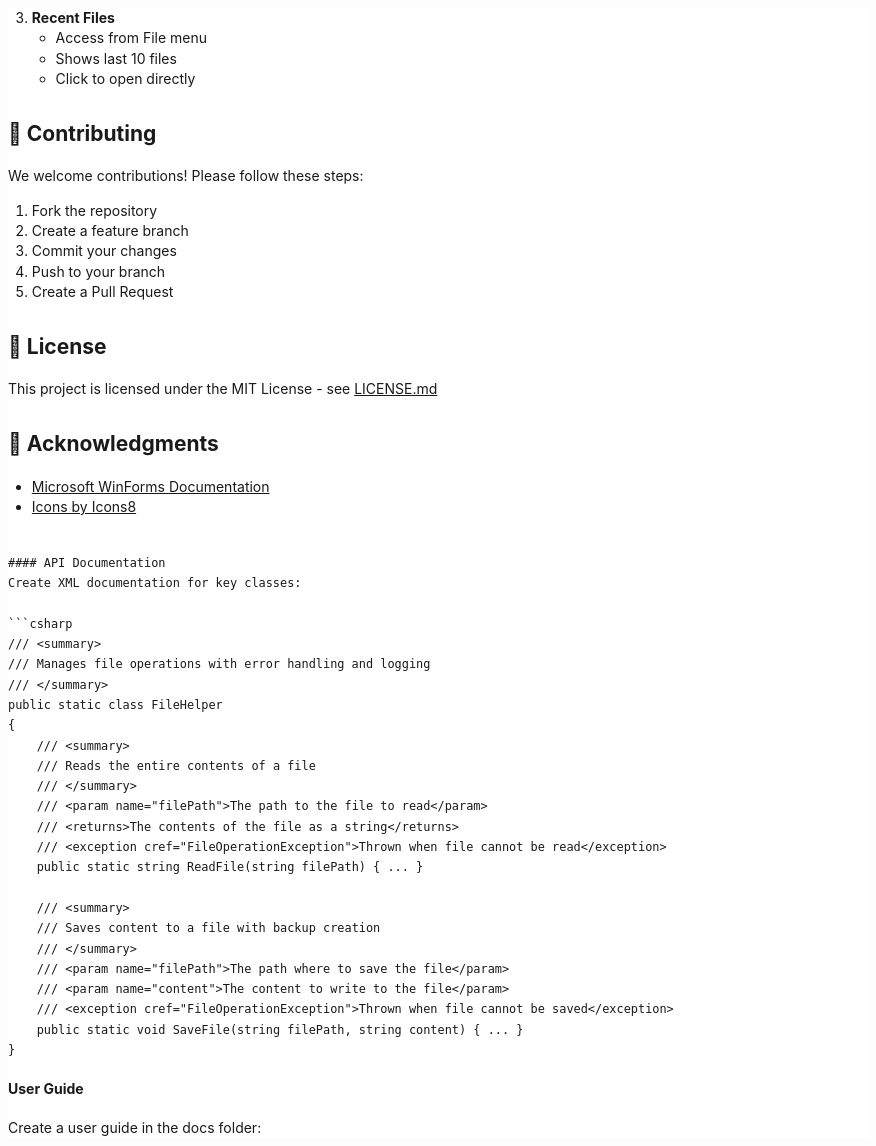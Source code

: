 3. **Recent Files**
   - Access from File menu
   - Shows last 10 files
   - Click to open directly

## 🤝 Contributing
We welcome contributions! Please follow these steps:

1. Fork the repository
2. Create a feature branch
3. Commit your changes
4. Push to your branch
5. Create a Pull Request

## 📝 License
This project is licensed under the MIT License - see [LICENSE.md](LICENSE.md)

## 🙏 Acknowledgments
- [Microsoft WinForms Documentation](https://docs.microsoft.com/en-us/dotnet/desktop/winforms/)
- [Icons by Icons8](https://icons8.com)
```

#### API Documentation
Create XML documentation for key classes:

```csharp
/// <summary>
/// Manages file operations with error handling and logging
/// </summary>
public static class FileHelper
{
    /// <summary>
    /// Reads the entire contents of a file
    /// </summary>
    /// <param name="filePath">The path to the file to read</param>
    /// <returns>The contents of the file as a string</returns>
    /// <exception cref="FileOperationException">Thrown when file cannot be read</exception>
    public static string ReadFile(string filePath) { ... }

    /// <summary>
    /// Saves content to a file with backup creation
    /// </summary>
    /// <param name="filePath">The path where to save the file</param>
    /// <param name="content">The content to write to the file</param>
    /// <exception cref="FileOperationException">Thrown when file cannot be saved</exception>
    public static void SaveFile(string filePath, string content) { ... }
}
```

#### User Guide
Create a user guide in the docs folder:
